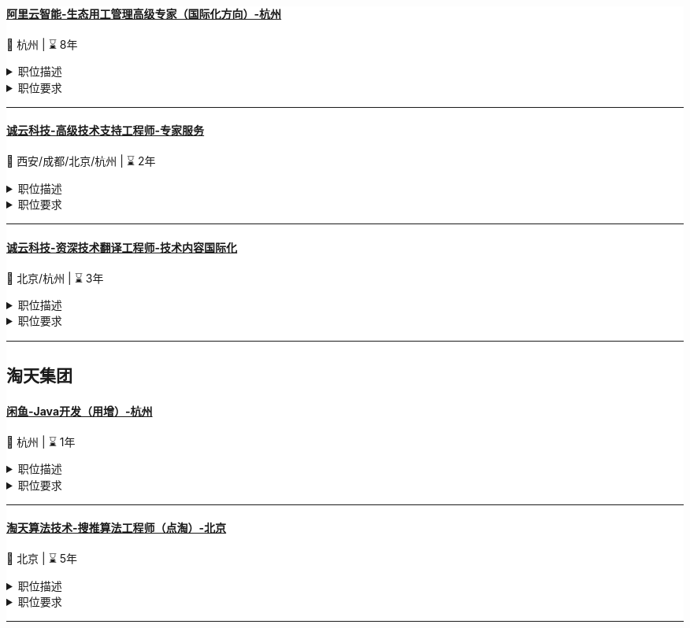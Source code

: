 
#### [阿里云智能-生态用工管理高级专家（国际化方向）-杭州](https://careers.aliyun.com/off-campus/position-detail?positionId=2000057401&track_id=SSP1743674408094xBKMQrAndf5048)

📍 杭州 | ⌛ 8年

<details><summary>职位描述</summary></details>

<details><summary>职位要求</summary></details>

---

#### [诚云科技-高级技术支持工程师-专家服务](https://careers.aliyun.com/off-campus/position-detail?positionId=2000011504&track_id=SSP1743674408094GCXAolnwgN2713)

📍 西安/成都/北京/杭州 | ⌛ 2年

<details><summary>职位描述</summary></details>

<details><summary>职位要求</summary></details>

---

#### [诚云科技-资深技术翻译工程师-技术内容国际化](https://careers.aliyun.com/off-campus/position-detail?positionId=2000017006&track_id=SSP1743674408094txYcxhPbaT9581)

📍 北京/杭州 | ⌛ 3年

<details><summary>职位描述</summary></details>

<details><summary>职位要求</summary></details>

---

## 淘天集团

#### [闲鱼-Java开发（用增）-杭州](https://talent.taotian.com/off-campus/position-detail?lang=zh&positionId=7000021720)

📍 杭州 | ⌛ 1年

<details><summary>职位描述</summary></details>

<details><summary>职位要求</summary></details>

---

#### [淘天算法技术-搜推算法工程师（点淘）-北京](https://talent.taotian.com/off-campus/position-detail?lang=zh&positionId=7000028404)

📍 北京 | ⌛ 5年

<details><summary>职位描述</summary></details>

<details><summary>职位要求</summary></details>

---